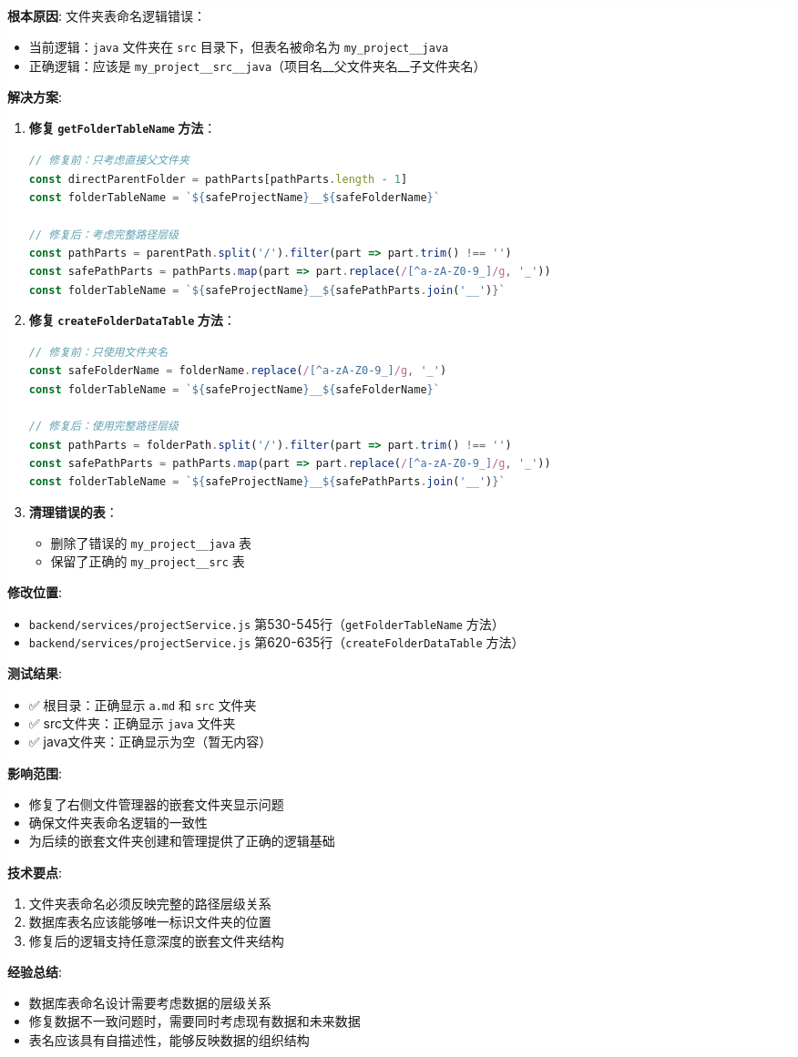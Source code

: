 **根本原因**: 
文件夹表命名逻辑错误：
- 当前逻辑：`java` 文件夹在 `src` 目录下，但表名被命名为 `my_project__java`
- 正确逻辑：应该是 `my_project__src__java`（项目名__父文件夹名__子文件夹名）

**解决方案**: 

1. **修复 `getFolderTableName` 方法**：
   ```javascript
   // 修复前：只考虑直接父文件夹
   const directParentFolder = pathParts[pathParts.length - 1]
   const folderTableName = `${safeProjectName}__${safeFolderName}`
   
   // 修复后：考虑完整路径层级
   const pathParts = parentPath.split('/').filter(part => part.trim() !== '')
   const safePathParts = pathParts.map(part => part.replace(/[^a-zA-Z0-9_]/g, '_'))
   const folderTableName = `${safeProjectName}__${safePathParts.join('__')}`
   ```

2. **修复 `createFolderDataTable` 方法**：
   ```javascript
   // 修复前：只使用文件夹名
   const safeFolderName = folderName.replace(/[^a-zA-Z0-9_]/g, '_')
   const folderTableName = `${safeProjectName}__${safeFolderName}`
   
   // 修复后：使用完整路径层级
   const pathParts = folderPath.split('/').filter(part => part.trim() !== '')
   const safePathParts = pathParts.map(part => part.replace(/[^a-zA-Z0-9_]/g, '_'))
   const folderTableName = `${safeProjectName}__${safePathParts.join('__')}`
   ```

3. **清理错误的表**：
   - 删除了错误的 `my_project__java` 表
   - 保留了正确的 `my_project__src` 表

**修改位置**: 
- `backend/services/projectService.js` 第530-545行（`getFolderTableName` 方法）
- `backend/services/projectService.js` 第620-635行（`createFolderDataTable` 方法）

**测试结果**: 
- ✅ 根目录：正确显示 `a.md` 和 `src` 文件夹
- ✅ src文件夹：正确显示 `java` 文件夹
- ✅ java文件夹：正确显示为空（暂无内容）

**影响范围**: 
- 修复了右侧文件管理器的嵌套文件夹显示问题
- 确保文件夹表命名逻辑的一致性
- 为后续的嵌套文件夹创建和管理提供了正确的逻辑基础

**技术要点**: 
1. 文件夹表命名必须反映完整的路径层级关系
2. 数据库表名应该能够唯一标识文件夹的位置
3. 修复后的逻辑支持任意深度的嵌套文件夹结构

**经验总结**: 
- 数据库表命名设计需要考虑数据的层级关系
- 修复数据不一致问题时，需要同时考虑现有数据和未来数据
- 表名应该具有自描述性，能够反映数据的组织结构
